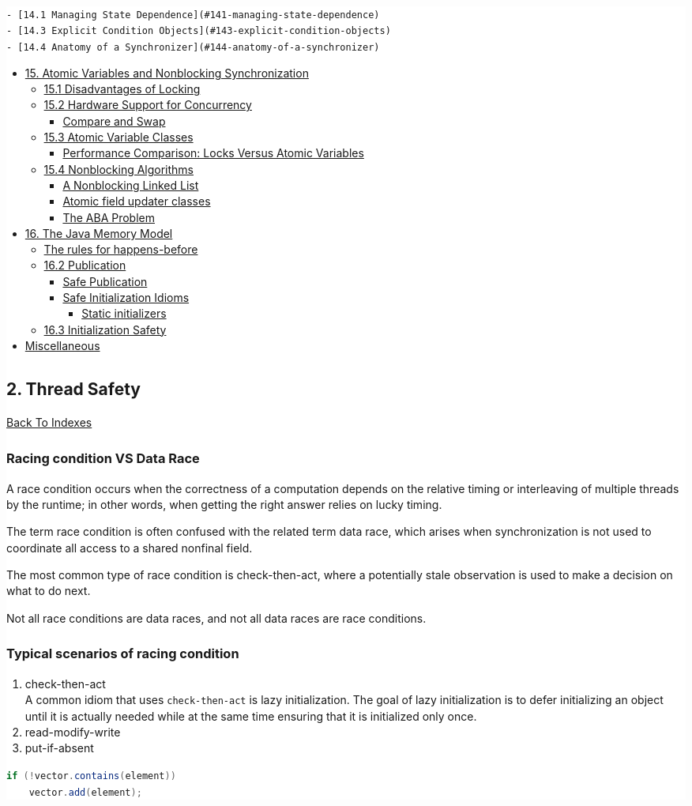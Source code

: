     - [14.1 Managing State Dependence](#141-managing-state-dependence)
    - [14.3 Explicit Condition Objects](#143-explicit-condition-objects)
    - [14.4 Anatomy of a Synchronizer](#144-anatomy-of-a-synchronizer)
* [15. Atomic Variables and Nonblocking Synchronization](#15-atomic-variables-and-nonblocking-synchronization)
    - [15.1 Disadvantages of Locking](#151-disadvantages-of-locking)
    - [15.2 Hardware Support for Concurrency](#152-hardware-support-for-concurrency)
        + [Compare and Swap](#compare-and-swap)
    - [15.3 Atomic Variable Classes](#153-atomic-variable-classes)
        + [Performance Comparison: Locks Versus Atomic Variables](#performance-comparison-locks-versus-atomic-variables)
    - [15.4 Nonblocking Algorithms](#154-nonblocking-algorithms)
        + [A Nonblocking Linked List](#a-nonblocking-linked-list)
        + [Atomic field updater classes](#atomic-field-updater-classes)
        + [The ABA Problem](#the-aba-problem) 
* [16. The Java Memory Model](#16-the-java-memory-model)
    - [The rules for happens-before](#the-rules-for-happens-before)
    - [16.2 Publication](#162-publication)
        + [Safe Publication](#safe-publication)
        + [Safe Initialization Idioms](#safe-initialization-idioms)
            * [Static initializers](#static-initializers)
    - [16.3 Initialization Safety](#163-initialization-safety)
* [Miscellaneous](#miscellaneous)

## 2. Thread Safety  
[Back To Indexes](#indexes)   

### Racing condition VS Data Race  
A race condition occurs when the correctness of a computation depends on the relative timing or interleaving of multiple threads by the runtime; in other words, when getting the right answer relies on lucky timing.  

The term race condition is often confused with the related term data race, which arises when synchronization is not used to coordinate all access to a shared nonfinal field.  

The most common type of race condition is check-then-act, where a potentially stale observation is used to make a decision on what to do next.  

Not all race conditions are data races, and not all data races are race conditions.  

### Typical scenarios of racing condition  
1. check-then-act  
A common idiom that uses `check-then-act` is lazy initialization. The goal of lazy initialization is to defer initializing an object until it is actually needed while at the same time ensuring that it is initialized only once.  
2. read-modify-write  
3. put-if-absent   
```java
if (!vector.contains(element))
    vector.add(element);  
```
    